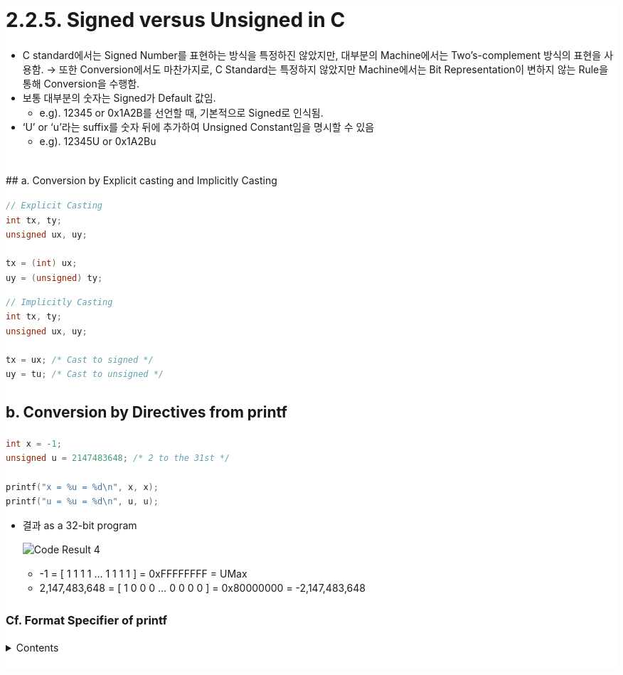 
# 2.2.5. Signed versus Unsigned in C

- C standard에서는 Signed Number를 표현하는 방식을 특정하진 않았지만, 대부분의 Machine에서는 Two’s-complement 방식의 표현을 사용함.
→ 또한 Conversion에서도 마찬가지로, C Standard는 특정하지 않았지만 Machine에서는 Bit Representation이 변하지 않는 Rule을 통해 Conversion을 수행함.
- 보통 대부분의 숫자는 Signed가 Default 값임.
    - e.g). 12345 or 0x1A2B를 선언할 때, 기본적으로 Signed로 인식됨.
- ‘U’ or ‘u’라는 suffix를 숫자 뒤에 추가하여 Unsigned Constant임을 명시할 수 있음
    - e.g). 12345U or 0x1A2Bu
<br>
## a. Conversion by Explicit casting and Implicitly Casting

```c
// Explicit Casting
int tx, ty;
unsigned ux, uy;

tx = (int) ux;
uy = (unsigned) ty;
```

```c
// Implicitly Casting
int tx, ty;
unsigned ux, uy;

tx = ux; /* Cast to signed */
uy = tu; /* Cast to unsigned */
```

  
## b. Conversion by Directives from printf

```c
int x = -1;
unsigned u = 2147483648; /* 2 to the 31st */

printf("x = %u = %d\n", x, x);
printf("u = %u = %d\n", u, u);
```

- 결과 as a 32-bit program
    
    ![Code Result 4](https://github.com/user-attachments/assets/5fc0f0f0-92a1-43b3-82fd-0c88c6230a26)
    
    - -1 = [ 1 1 1 1 … 1 1 1 1 ] = 0xFFFFFFFF = UMax
    - 2,147,483,648 = [ 1 0 0 0  … 0 0 0 0 ] = 0x80000000 =  -2,147,483,648

  
### Cf. Format Specifier of printf
<details><summary>Contents</summary></details>
    <br>
